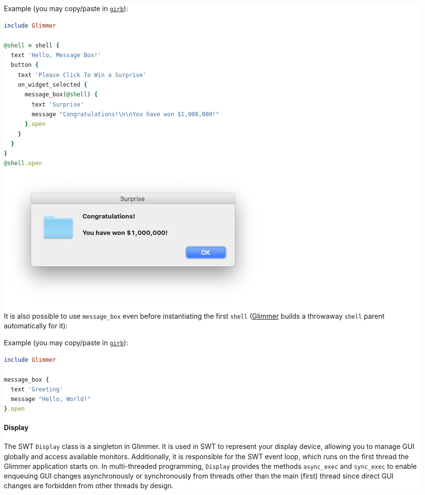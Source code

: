 Example (you may copy/paste in [`girb`](GLIMMER_GIRB.md)):

```ruby
include Glimmer

@shell = shell {
  text 'Hello, Message Box!'
  button {
    text 'Please Click To Win a Surprise'
    on_widget_selected {
      message_box(@shell) {
        text 'Surprise'
        message "Congratulations!\n\nYou have won $1,000,000!"
      }.open
    }
  }
}
@shell.open
```

![Hello Message Box Dialog](/images/glimmer-hello-message-box-dialog.png)

It is also possible to use `message_box` even before instantiating the first `shell` ([Glimmer](https://rubygems.org/gems/glimmer) builds a throwaway `shell` parent automatically for it):

Example (you may copy/paste in [`girb`](GLIMMER_GIRB.md)):

```ruby
include Glimmer

message_box {
  text 'Greeting'
  message "Hello, World!"
}.open
```

#### Display

The SWT `Display` class is a singleton in Glimmer. It is used in SWT to represent your display device, allowing you to manage GUI globally
and access available monitors. Additionally, it is responsible for the SWT event loop, which runs on the first thread the Glimmer application starts on. In multi-threaded programming, `Display` provides the methods `async_exec` and `sync_exec` to enable enqueuing GUI changes asynchronously or synchronously from threads other than the main (first) thread since direct GUI changes are forbidden from other threads by design.
